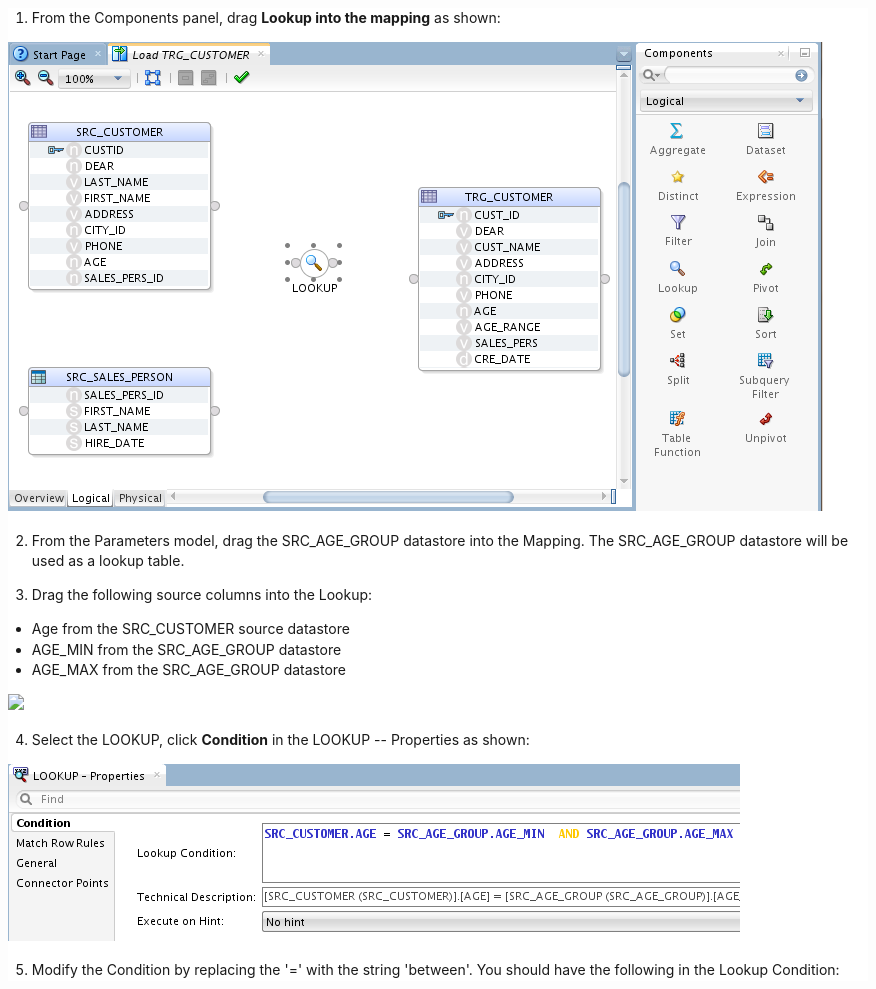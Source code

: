 1.  From the Components panel, drag **Lookup into the mapping** as shown:

  ![](./images/insert_a_lookup.png)

2.  From the Parameters model, drag the SRC\_AGE\_GROUP datastore into the Mapping. The SRC\_AGE\_GROUP datastore will be used as a lookup table.

3.  Drag the following source columns into the Lookup:

  * Age from the SRC\_CUSTOMER source datastore
  * AGE\_MIN from the SRC\_AGE\_GROUP datastore
  * AGE\_MAX from the SRC\_AGE\_GROUP datastore

  ![](./images/select_the_lookup.png)

4.  Select the LOOKUP, click **Condition** in the LOOKUP -- Properties as shown:

  ![](./images/lookup_condition.png)

5.  Modify the Condition by replacing the '=' with the string 'between'. You should have the following in the Lookup Condition:
